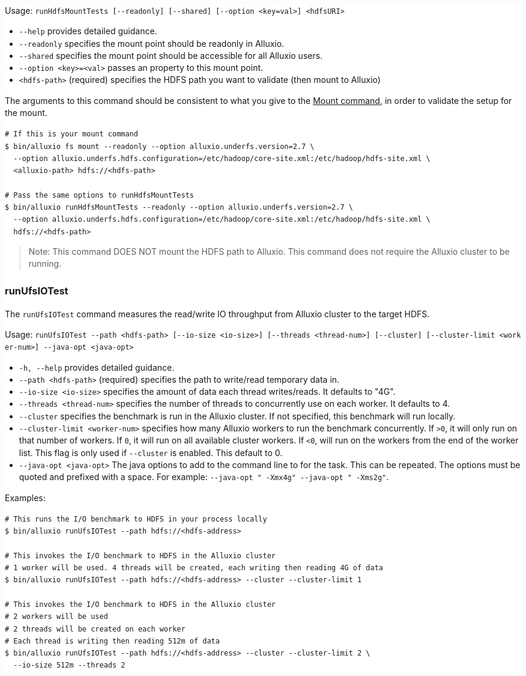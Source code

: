 Usage: `runHdfsMountTests [--readonly] [--shared] [--option <key=val>] <hdfsURI>`
* `--help` provides detailed guidance.
* `--readonly` specifies the mount point should be readonly in Alluxio.
* `--shared` specifies the mount point should be accessible for all Alluxio users.
* `--option <key>=<val>` passes an property to this mount point.
* `<hdfs-path>` (required) specifies the HDFS path you want to validate (then mount to Alluxio)

The arguments to this command should be consistent to what you give to the
[Mount command](#mount), in order to validate the setup for the mount.

```console
# If this is your mount command
$ bin/alluxio fs mount --readonly --option alluxio.underfs.version=2.7 \
  --option alluxio.underfs.hdfs.configuration=/etc/hadoop/core-site.xml:/etc/hadoop/hdfs-site.xml \
  <alluxio-path> hdfs://<hdfs-path>

# Pass the same options to runHdfsMountTests
$ bin/alluxio runHdfsMountTests --readonly --option alluxio.underfs.version=2.7 \
  --option alluxio.underfs.hdfs.configuration=/etc/hadoop/core-site.xml:/etc/hadoop/hdfs-site.xml \
  hdfs://<hdfs-path>
```

> Note: This command DOES NOT mount the HDFS path to Alluxio.
> This command does not require the Alluxio cluster to be running.

### runUfsIOTest

The `runUfsIOTest` command measures the read/write IO throughput from Alluxio cluster to the target HDFS.

Usage: `runUfsIOTest --path <hdfs-path> [--io-size <io-size>] [--threads <thread-num>] [--cluster] [--cluster-limit <worker-num>] --java-opt <java-opt>`
* `-h, --help` provides detailed guidance.
* `--path <hdfs-path>` (required) specifies the path to write/read temporary data in.
* `--io-size <io-size>` specifies the amount of data each thread writes/reads. It defaults to "4G".
* `--threads <thread-num>` specifies the number of threads to concurrently use on each worker. It defaults to 4.
* `--cluster` specifies the benchmark is run in the Alluxio cluster. If not specified, this benchmark will run locally.
* `--cluster-limit <worker-num>` specifies how many Alluxio workers to run the benchmark concurrently.
       If `>0`, it will only run on that number of workers.
       If `0`, it will run on all available cluster workers.
       If `<0`, will run on the workers from the end of the worker list.
       This flag is only used if `--cluster` is enabled.
       This default to 0.
* `--java-opt <java-opt>` The java options to add to the command line to for the task.
       This can be repeated. The options must be quoted and prefixed with a space.
       For example: `--java-opt " -Xmx4g" --java-opt " -Xms2g"`.

Examples:
```console
# This runs the I/O benchmark to HDFS in your process locally
$ bin/alluxio runUfsIOTest --path hdfs://<hdfs-address>

# This invokes the I/O benchmark to HDFS in the Alluxio cluster
# 1 worker will be used. 4 threads will be created, each writing then reading 4G of data
$ bin/alluxio runUfsIOTest --path hdfs://<hdfs-address> --cluster --cluster-limit 1

# This invokes the I/O benchmark to HDFS in the Alluxio cluster
# 2 workers will be used
# 2 threads will be created on each worker
# Each thread is writing then reading 512m of data
$ bin/alluxio runUfsIOTest --path hdfs://<hdfs-address> --cluster --cluster-limit 2 \
  --io-size 512m --threads 2
```
